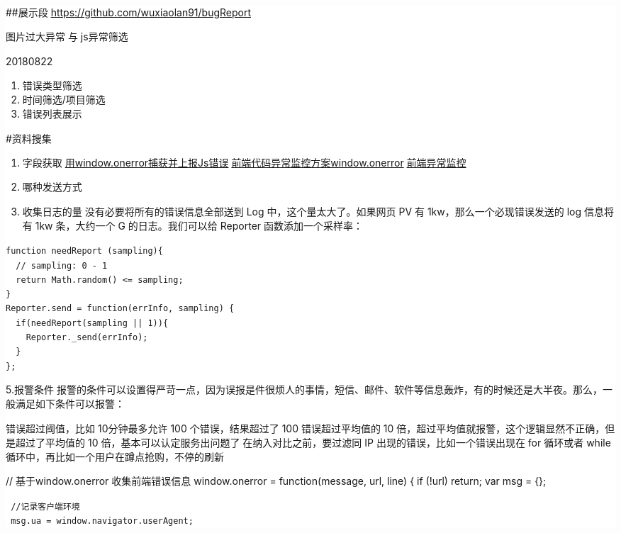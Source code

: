 ##展示段
https://github.com/wuxiaolan91/bugReport

图片过大异常 与  js异常筛选

20180822
1. 错误类型筛选
2. 时间筛选/项目筛选
3. 错误列表展示





#资料搜集





1. 字段获取
[用window.onerror捕获并上报Js错误](https://www.baidufe.com/item/7ee009bfbcd0fe94bd3e.html)
[前端代码异常监控方案window.onerror](https://blog.csdn.net/wangji5850/article/details/51180314)
[前端异常监控](http://kouyun.me/2017/04/07/%E5%89%8D%E7%AB%AF%E5%BC%82%E5%B8%B8%E7%9B%91%E6%8E%A7/)

2. 哪种发送方式

3. 收集日志的量
没有必要将所有的错误信息全部送到 Log 中，这个量太大了。如果网页 PV 有 1kw，那么一个必现错误发送的 log 信息将有 1kw 条，大约一个 G 的日志。我们可以给 Reporter 函数添加一个采样率：


```
function needReport (sampling){
  // sampling: 0 - 1
  return Math.random() <= sampling;
}
Reporter.send = function(errInfo, sampling) {
  if(needReport(sampling || 1)){
    Reporter._send(errInfo);
  }
};

```


5.报警条件
报警的条件可以设置得严苛一点，因为误报是件很烦人的事情，短信、邮件、软件等信息轰炸，有的时候还是大半夜。那么，一般满足如下条件可以报警：

错误超过阈值，比如 10分钟最多允许 100 个错误，结果超过了 100
错误超过平均值的 10 倍，超过平均值就报警，这个逻辑显然不正确，但是超过了平均值的 10 倍，基本可以认定服务出问题了
在纳入对比之前，要过滤同 IP 出现的错误，比如一个错误出现在 for 循环或者 while 循环中，再比如一个用户在蹲点抢购，不停的刷新


// 基于window.onerror 收集前端错误信息
window.onerror = function(message, url, line) {
     if (!url) return;
     var msg = {};
 
     //记录客户端环境
     msg.ua = window.navigator.userAgent;
 